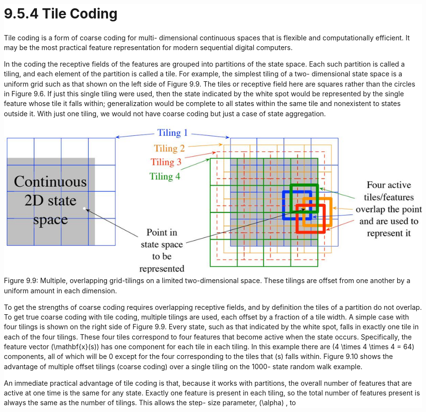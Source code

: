 # 9.5.4 Tile Coding

Tile coding is a form of coarse coding for multi- dimensional continuous spaces that is flexible and computationally efficient. It may be the most practical feature representation for modern sequential digital computers.

In the coding the receptive fields of the features are grouped into partitions of the state space. Each such partition is called a tiling, and each element of the partition is called a tile. For example, the simplest tiling of a two- dimensional state space is a uniform grid such as that shown on the left side of Figure 9.9. The tiles or receptive field here are squares rather than the circles in Figure 9.6. If just this single tiling were used, then the state indicated by the white spot would be represented by the single feature whose tile it falls within; generalization would be complete to all states within the same tile and nonexistent to states outside it. With just one tiling, we would not have coarse coding but just a case of state aggregation.

![](images/776c41bb3936c6f9204ab61fbcce8c0f49dbc5fdc349693ade1e162da1fb6ed0.jpg)  
Figure 9.9: Multiple, overlapping grid-tilings on a limited two-dimensional space. These tilings are offset from one another by a uniform amount in each dimension.

To get the strengths of coarse coding requires overlapping receptive fields, and by definition the tiles of a partition do not overlap. To get true coarse coding with tile coding, multiple tilings are used, each offset by a fraction of a tile width. A simple case with four tilings is shown on the right side of Figure 9.9. Every state, such as that indicated by the white spot, falls in exactly one tile in each of the four tilings. These four tiles correspond to four features that become active when the state occurs. Specifically, the feature vector  \(\mathbf{x}(s)\)  has one component for each tile in each tiling. In this example there are  \(4 \times 4 \times 4 = 64\)  components, all of which will be 0 except for the four corresponding to the tiles that  \(s\)  falls within. Figure 9.10 shows the advantage of multiple offset tilings (coarse coding) over a single tiling on the 1000- state random walk example.

An immediate practical advantage of tile coding is that, because it works with partitions, the overall number of features that are active at one time is the same for any state. Exactly one feature is present in each tiling, so the total number of features present is always the same as the number of tilings. This allows the step- size parameter,  \(\alpha\) , to
